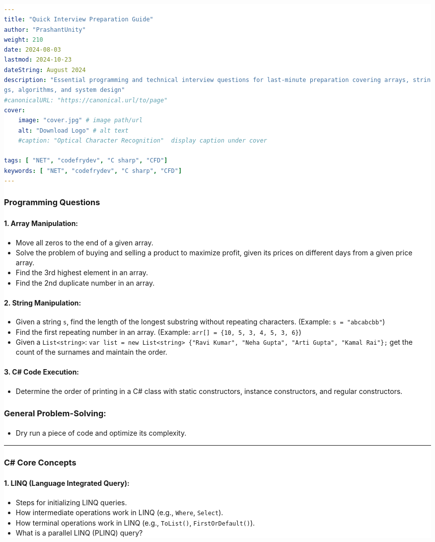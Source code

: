```yaml
---
title: "Quick Interview Preparation Guide"
author: "PrashantUnity"
weight: 210
date: 2024-08-03
lastmod: 2024-10-23
dateString: August 2024  
description: "Essential programming and technical interview questions for last-minute preparation covering arrays, strings, algorithms, and system design"
#canonicalURL: "https://canonical.url/to/page"
cover:
    image: "cover.jpg" # image path/url
    alt: "Download Logo" # alt text
    #caption: "Optical Character Recognition"  display caption under cover 

tags: [ "NET", "codefrydev", "C sharp", "CFD"]
keywords: [ "NET", "codefrydev", "C sharp", "CFD"]
---
```



### **Programming Questions**

#### 1. Array Manipulation:
   - Move all zeros to the end of a given array.
   - Solve the problem of buying and selling a product to maximize profit, given its prices on different days from a given price array.
   - Find the 3rd highest element in an array.
   - Find the 2nd duplicate number in an array.

#### 2. String Manipulation:
   - Given a string `s`, find the length of the longest substring without repeating characters. (Example: `s = "abcabcbb"`)
   - Find the first repeating number in an array. (Example: `arr[] = {10, 5, 3, 4, 5, 3, 6}`)
   - Given a `List<string>`: `var list = new List<string> {"Ravi Kumar", "Neha Gupta", "Arti Gupta", "Kamal Rai"};` get the count of the surnames and maintain the order.

#### 3. C# Code Execution:
   - Determine the order of printing in a C# class with static constructors, instance constructors, and regular constructors.

### **General Problem-Solving:**
   - Dry run a piece of code and optimize its complexity.

---

### **C# Core Concepts**

#### 1. **LINQ (Language Integrated Query):**
   - Steps for initializing LINQ queries.
   - How intermediate operations work in LINQ (e.g., `Where`, `Select`).
   - How terminal operations work in LINQ (e.g., `ToList()`, `FirstOrDefault()`).
   - What is a parallel LINQ (PLINQ) query?
